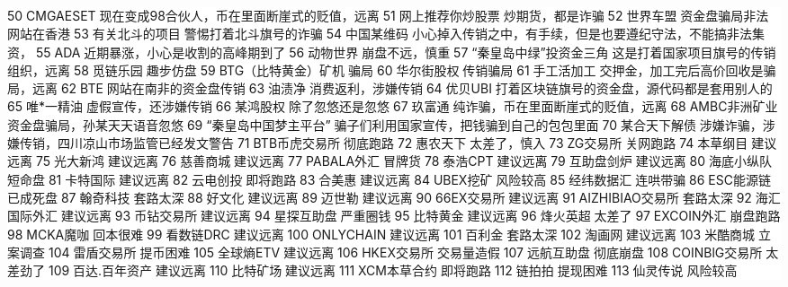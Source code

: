 50	CMGAESET	现在变成98合伙人，币在里面断崖式的贬值，远离
51	网上推荐你炒股票	炒期货，都是诈骗
52	世界车盟	资金盘骗局非法网站在香港
53	有关北斗的项目	警惕打着北斗旗号的诈骗
54	中国某维码	小心掉入传销之中，有手续，但是也要遵纪守法，不能搞非法集资，
55	ADA	近期暴涨，小心是收割的高峰期到了
56	动物世界	崩盘不远，慎重
57	“秦皇岛中绿”投资金三角	这是打着国家项目旗号的传销组织，远离
58	觅链乐园	趣步仿盘
59	BTG（比特黄金）矿机	骗局
60	华尔街股权	传销骗局
61	手工活加工	交押金，加工完后高价回收是骗局，远离
62	BTE	网站在南非的资金盘传销
63	油渍净	消费返利，涉嫌传销
64	优贝UBI	打着区块链旗号的资金盘，源代码都是套用别人的
65	唯*一精油	虚假宣传，还涉嫌传销
66	某鸿股权	除了忽悠还是忽悠
67	玖富通	纯诈骗，币在里面断崖式的贬值，远离
68	AMBC非洲矿业	资金盘骗局，孙某天天语音忽悠
69	“秦皇岛中国梦主平台”	骗子们利用国家宣传，把钱骗到自己的包包里面
70	某合天下解债	涉嫌诈骗，涉嫌传销，四川凉山市场监管已经发文警告
71	BTB币虎交易所	彻底跑路
72	惠农天下	太差了，慎入
73	ZG交易所	关网跑路
74	本草纲目	建议远离
75	光大新鸿	建议远离
76	慈善商城	建议远离
77	PABALA外汇	冒牌货
78	泰浩CPT	建议远离
79	互助盘剑炉	建议远离
80	海底小纵队	短命盘
81	卡特国际	建议远离
82	云电创投	即将跑路
83	合美惠	建议远离
84	UBEX挖矿	风险较高
85	经纬数据汇	连哄带骗
86	ESC能源链	已成死盘
87	翰奇科技	套路太深
88	好文化	建议远离
89	迈世勒	建议远离
90	66EX交易所	建议远离
91	AIZHIBIAO交易所	套路太深
92	海汇国际外汇	建议远离
93	币钻交易所	建议远离
94	星探互助盘	严重圈钱
95	比特黄金	建议远离
96	烽火英超	太差了
97	EXCOIN外汇	崩盘跑路
98	MCKA魔咖	回本很难
99	看数链DRC	建议远离
100	ONLYCHAIN	建议远离
101	百利金	套路太深
102	淘画网	建议远离
103	米酷商城	立案调查
104	雷盾交易所	提币困难
105	全球熵ETV	建议远离
106	HKEX交易所	交易量造假
107	远航互助盘	彻底崩盘
108	COINBlG交易所	太差劲了
109	百达.百年资产	建议远离
110	比特矿场	建议远离
111	XCM本草合约	即将跑路
112	链拍拍	提现困难
113	仙灵传说	风险较高